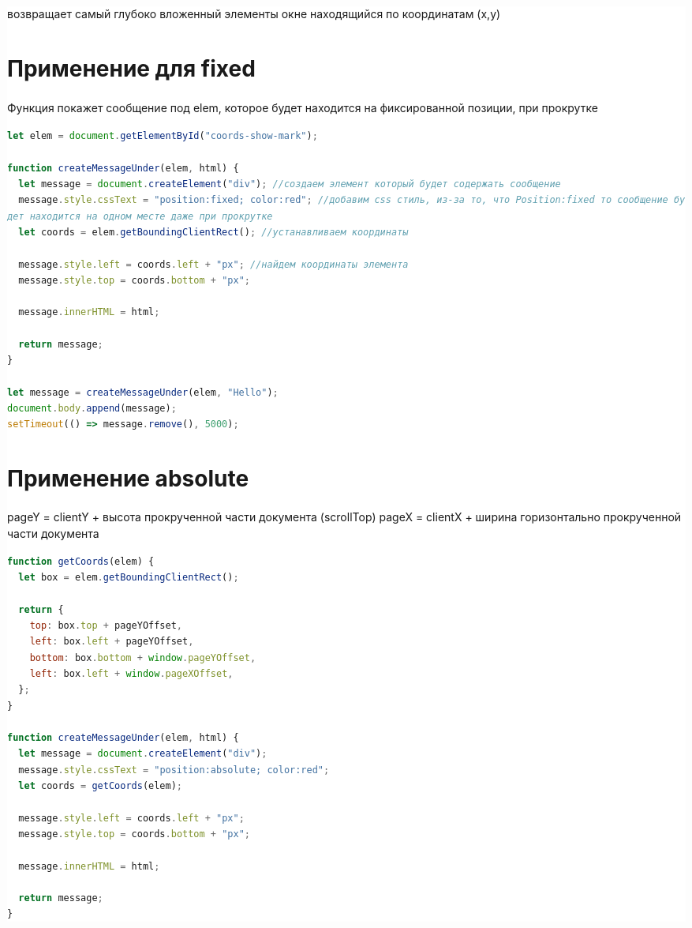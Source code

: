 возвращает самый глубоко вложенный элементы окне находящийся по координатам (x,y)

# Применение для fixed

Функция покажет сообщение под elem, которое будет находится на фиксированной позиции, при прокрутке

```js
let elem = document.getElementById("coords-show-mark");

function createMessageUnder(elem, html) {
  let message = document.createElement("div"); //создаем элемент который будет содержать сообщение
  message.style.cssText = "position:fixed; color:red"; //добавим css стиль, из-за то, что Position:fixed то сообщение будет находится на одном месте даже при прокрутке
  let coords = elem.getBoundingClientRect(); //устанавливаем координаты

  message.style.left = coords.left + "px"; //найдем координаты элемента
  message.style.top = coords.bottom + "px";

  message.innerHTML = html;

  return message;
}

let message = createMessageUnder(elem, "Hello");
document.body.append(message);
setTimeout(() => message.remove(), 5000);
```

# Применение absolute

pageY = clientY + высота прокрученной части документа (scrollTop)
pageX = clientX + ширина горизонтально прокрученной части документа

```js
function getCoords(elem) {
  let box = elem.getBoundingClientRect();

  return {
    top: box.top + pageYOffset,
    left: box.left + pageYOffset,
    bottom: box.bottom + window.pageYOffset,
    left: box.left + window.pageXOffset,
  };
}

function createMessageUnder(elem, html) {
  let message = document.createElement("div");
  message.style.cssText = "position:absolute; color:red";
  let coords = getCoords(elem);

  message.style.left = coords.left + "px";
  message.style.top = coords.bottom + "px";

  message.innerHTML = html;

  return message;
}
```
